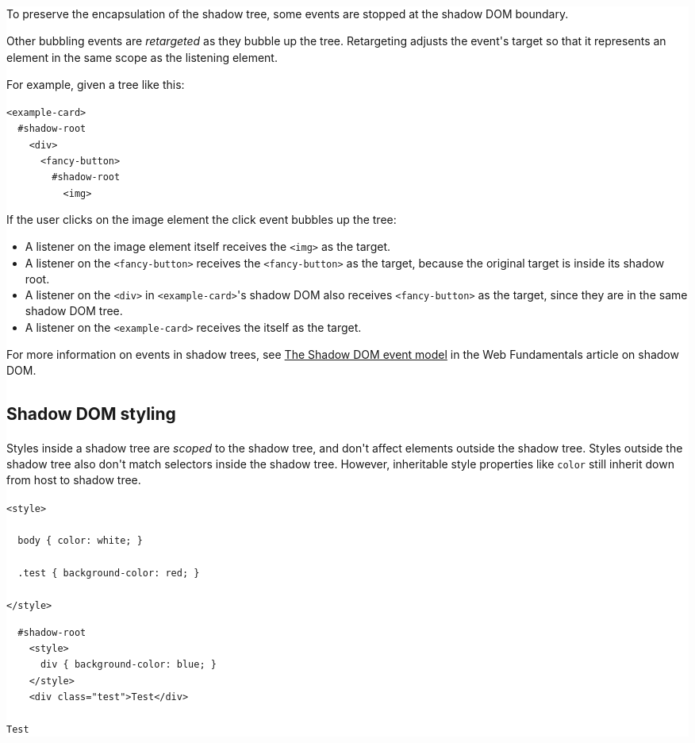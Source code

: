 To preserve the encapsulation of the shadow tree, some events are stopped at the shadow DOM boundary.

Other bubbling events are *retargeted* as they bubble up the tree. Retargeting adjusts the event's target so that  it represents an element in the same scope as the listening element.

For example, given a tree like this:


```
<example-card>
  #shadow-root
    <div>
      <fancy-button>
        #shadow-root
          <img>
```




If the user clicks on the image element the click event bubbles up the tree:



*   A listener on the image element itself receives the `<img>` as the target.
*   A listener on the `<fancy-button>` receives the `<fancy-button>` as the target, because the original target is inside its shadow root.
*   A listener on the `<div>` in `<example-card>`'s shadow DOM also receives `<fancy-button>` as the target, since they are in the same shadow DOM tree.
*   A listener on the `<example-card>` receives the <example-card> itself as the target.

For more information on events in shadow trees, see [The Shadow DOM event model](https://developers.google.com/web/fundamentals/getting-started/primers/shadowdom#events) in the Web Fundamentals article on shadow DOM.

## Shadow DOM styling

Styles inside a shadow tree are *scoped* to the shadow tree, and don't affect elements outside the shadow tree. Styles outside the shadow tree also don't match selectors inside the shadow tree. However, inheritable style properties like `color` still inherit down from host to shadow tree.

```
<style>

  body { color: white; }

  .test { background-color: red; }

</style>
```

<styled-element>

```
  #shadow-root
    <style>
      div { background-color: blue; }
    </style>
    <div class="test">Test</div>

Test
```
